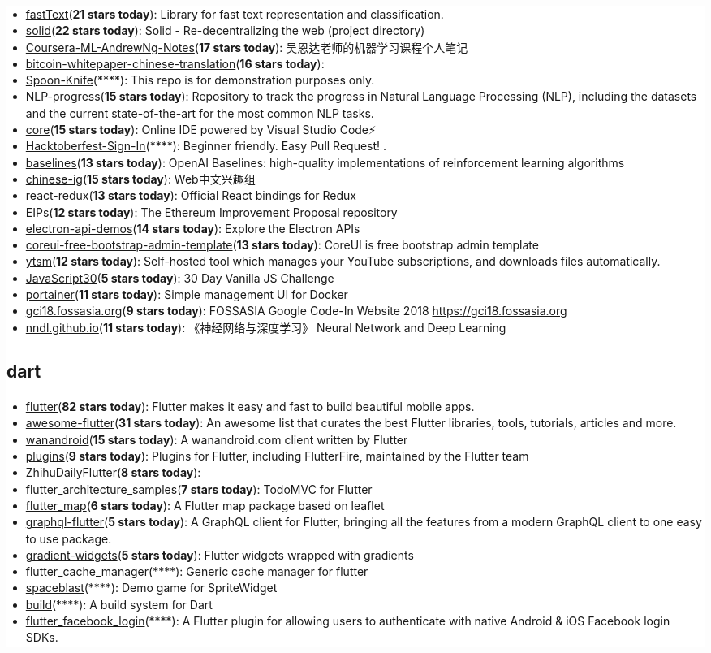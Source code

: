 * [fastText](https://github.com/facebookresearch/fastText)(**21 stars today**): Library for fast text representation and classification.
* [solid](https://github.com/solid/solid)(**22 stars today**): Solid - Re-decentralizing the web (project directory)
* [Coursera-ML-AndrewNg-Notes](https://github.com/fengdu78/Coursera-ML-AndrewNg-Notes)(**17 stars today**): 吴恩达老师的机器学习课程个人笔记
* [bitcoin-whitepaper-chinese-translation](https://github.com/xiaolai/bitcoin-whitepaper-chinese-translation)(**16 stars today**): 
* [Spoon-Knife](https://github.com/octocat/Spoon-Knife)(****): This repo is for demonstration purposes only.
* [NLP-progress](https://github.com/sebastianruder/NLP-progress)(**15 stars today**): Repository to track the progress in Natural Language Processing (NLP), including the datasets and the current state-of-the-art for the most common NLP tasks.
* [core](https://github.com/stackblitz/core)(**15 stars today**): Online IDE powered by Visual Studio Code⚡️
* [Hacktoberfest-Sign-In](https://github.com/Nguyen17/Hacktoberfest-Sign-In)(****): Beginner friendly. Easy Pull Request! .
* [baselines](https://github.com/openai/baselines)(**13 stars today**): OpenAI Baselines: high-quality implementations of reinforcement learning algorithms
* [chinese-ig](https://github.com/w3c/chinese-ig)(**15 stars today**): Web中文兴趣组
* [react-redux](https://github.com/reduxjs/react-redux)(**13 stars today**): Official React bindings for Redux
* [EIPs](https://github.com/ethereum/EIPs)(**12 stars today**): The Ethereum Improvement Proposal repository
* [electron-api-demos](https://github.com/electron/electron-api-demos)(**14 stars today**): Explore the Electron APIs
* [coreui-free-bootstrap-admin-template](https://github.com/coreui/coreui-free-bootstrap-admin-template)(**13 stars today**): CoreUI is free bootstrap admin template
* [ytsm](https://github.com/chibicitiberiu/ytsm)(**12 stars today**): Self-hosted tool which manages your YouTube subscriptions, and downloads files automatically.
* [JavaScript30](https://github.com/wesbos/JavaScript30)(**5 stars today**): 30 Day Vanilla JS Challenge
* [portainer](https://github.com/portainer/portainer)(**11 stars today**): Simple management UI for Docker
* [gci18.fossasia.org](https://github.com/fossasia/gci18.fossasia.org)(**9 stars today**): FOSSASIA Google Code-In Website 2018 https://gci18.fossasia.org
* [nndl.github.io](https://github.com/nndl/nndl.github.io)(**11 stars today**): 《神经网络与深度学习》 Neural Network and Deep Learning

## dart
* [flutter](https://github.com/flutter/flutter)(**82 stars today**): Flutter makes it easy and fast to build beautiful mobile apps.
* [awesome-flutter](https://github.com/Solido/awesome-flutter)(**31 stars today**): An awesome list that curates the best Flutter libraries, tools, tutorials, articles and more.
* [wanandroid](https://github.com/hurshi/wanandroid)(**15 stars today**): A wanandroid.com client written by Flutter
* [plugins](https://github.com/flutter/plugins)(**9 stars today**): Plugins for Flutter, including FlutterFire, maintained by the Flutter team
* [ZhihuDailyFlutter](https://github.com/Rice4Gua/ZhihuDailyFlutter)(**8 stars today**): 
* [flutter_architecture_samples](https://github.com/brianegan/flutter_architecture_samples)(**7 stars today**): TodoMVC for Flutter
* [flutter_map](https://github.com/apptreesoftware/flutter_map)(**6 stars today**): A Flutter map package based on leaflet
* [graphql-flutter](https://github.com/zino-app/graphql-flutter)(**5 stars today**): A GraphQL client for Flutter, bringing all the features from a modern GraphQL client to one easy to use package.
* [gradient-widgets](https://github.com/bluemix/gradient-widgets)(**5 stars today**): Flutter widgets wrapped with gradients
* [flutter_cache_manager](https://github.com/renefloor/flutter_cache_manager)(****): Generic cache manager for flutter
* [spaceblast](https://github.com/spritewidget/spaceblast)(****): Demo game for SpriteWidget
* [build](https://github.com/dart-lang/build)(****): A build system for Dart
* [flutter_facebook_login](https://github.com/roughike/flutter_facebook_login)(****): A Flutter plugin for allowing users to authenticate with native Android & iOS Facebook login SDKs.